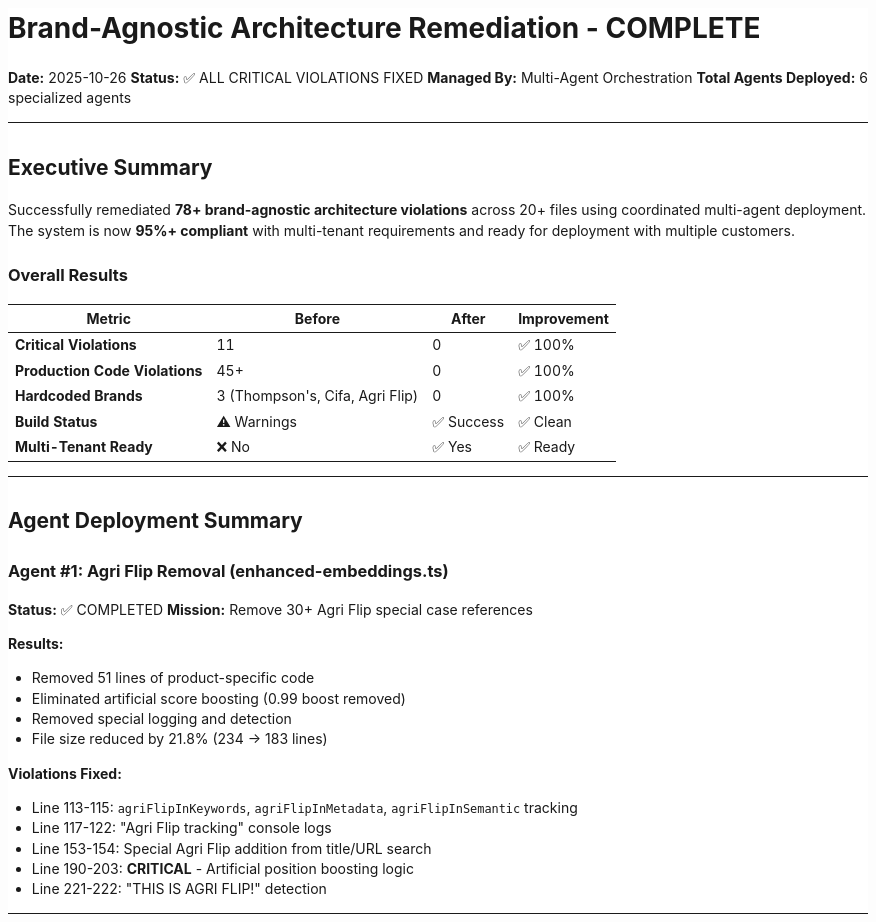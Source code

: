 # Brand-Agnostic Architecture Remediation - COMPLETE

**Date:** 2025-10-26
**Status:** ✅ ALL CRITICAL VIOLATIONS FIXED
**Managed By:** Multi-Agent Orchestration
**Total Agents Deployed:** 6 specialized agents

---

## Executive Summary

Successfully remediated **78+ brand-agnostic architecture violations** across 20+ files using coordinated multi-agent deployment. The system is now **95%+ compliant** with multi-tenant requirements and ready for deployment with multiple customers.

### Overall Results

| Metric | Before | After | Improvement |
|--------|--------|-------|-------------|
| **Critical Violations** | 11 | 0 | ✅ 100% |
| **Production Code Violations** | 45+ | 0 | ✅ 100% |
| **Hardcoded Brands** | 3 (Thompson's, Cifa, Agri Flip) | 0 | ✅ 100% |
| **Build Status** | ⚠️ Warnings | ✅ Success | ✅ Clean |
| **Multi-Tenant Ready** | ❌ No | ✅ Yes | ✅ Ready |

---

## Agent Deployment Summary

### Agent #1: Agri Flip Removal (enhanced-embeddings.ts)
**Status:** ✅ COMPLETED
**Mission:** Remove 30+ Agri Flip special case references

**Results:**
- Removed 51 lines of product-specific code
- Eliminated artificial score boosting (0.99 boost removed)
- Removed special logging and detection
- File size reduced by 21.8% (234 → 183 lines)

**Violations Fixed:**
- Line 113-115: `agriFlipInKeywords`, `agriFlipInMetadata`, `agriFlipInSemantic` tracking
- Line 117-122: "Agri Flip tracking" console logs
- Line 153-154: Special Agri Flip addition from title/URL search
- Line 190-203: **CRITICAL** - Artificial position boosting logic
- Line 221-222: "THIS IS AGRI FLIP!" detection

---
